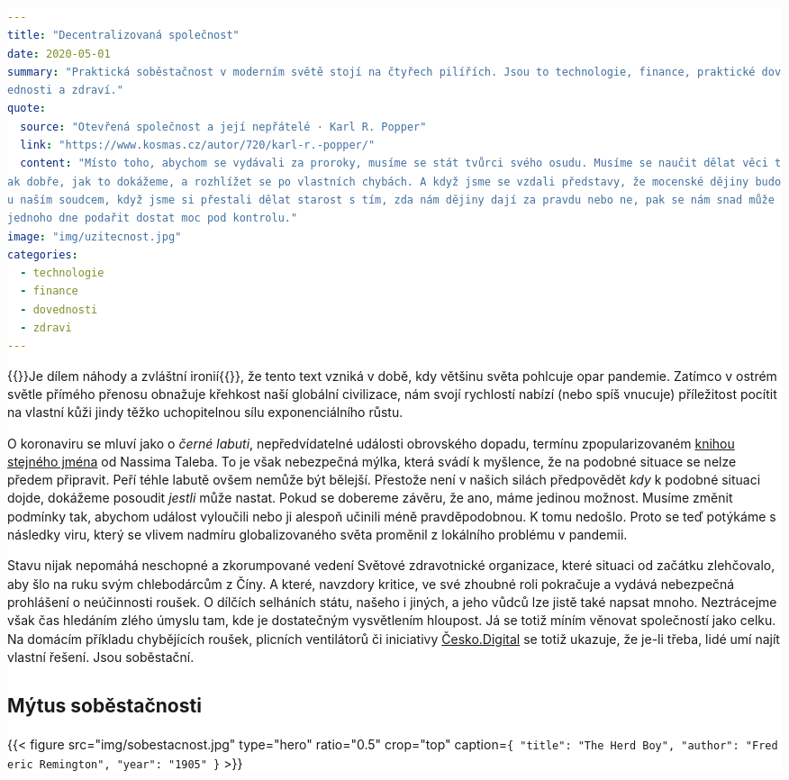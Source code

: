 ```yaml
---
title: "Decentralizovaná společnost"
date: 2020-05-01
summary: "Praktická soběstačnost v moderním světě stojí na čtyřech pilířích. Jsou to technologie, finance, praktické dovednosti a zdraví."
quote:
  source: "Otevřená společnost a její nepřátelé · Karl R. Popper"
  link: "https://www.kosmas.cz/autor/720/karl-r.-popper/"
  content: "Místo toho, abychom se vydávali za proroky, musíme se stát tvůrci svého osudu. Musíme se naučit dělat věci tak dobře, jak to dokážeme, a rozhlížet se po vlastních chybách. A když jsme se vzdali představy, že mocenské dějiny budou naším soudcem, když jsme si přestali dělat starost s tím, zda nám dějiny dají za pravdu nebo ne, pak se nám snad může jednoho dne podařit dostat moc pod kontrolu."
image: "img/uzitecnost.jpg"
categories:
  - technologie
  - finance
  - dovednosti
  - zdravi
---
```


{{<lede>}}Je dílem náhody a zvláštní ironií{{</lede>}}, že tento text vzniká v době, kdy většinu světa pohlcuje opar pandemie. Zatímco v ostrém světle přímého přenosu obnažuje křehkost naší globální civilizace, nám svojí rychlostí nabízí (nebo spíš vnucuje) příležitost pocítit na vlastní kůži jindy těžko uchopitelnou sílu exponenciálního růstu.

O koronaviru se mluví jako o *černé labuti*, nepředvídatelné události obrovského dopadu, termínu zpopularizovaném [knihou stejného jména](https://www.kosmas.cz/knihy/162293/cerna-labut/) od Nassima Taleba. To je však nebezpečná mýlka, která svádí k myšlence, že na podobné situace se nelze předem připravit. Peří téhle labutě ovšem nemůže být bělejší. Přestože není v našich silách předpovědět *kdy* k podobné situaci dojde, dokážeme posoudit *jestli* může nastat. Pokud se dobereme závěru, že ano, máme jedinou možnost. Musíme změnit podmínky tak, abychom událost vyloučili nebo ji alespoň učinili méně pravděpodobnou. K tomu nedošlo. Proto se teď potýkáme s následky viru, který se vlivem nadmíru globalizovaného světa proměnil z lokálního problému v pandemii.

Stavu nijak nepomáhá neschopné a zkorumpované vedení Světové zdravotnické organizace, které situaci od začátku zlehčovalo, aby šlo na ruku svým chlebodárcům z Číny. A které, navzdory kritice, ve své zhoubné roli pokračuje a vydává nebezpečná prohlášení o neúčinnosti roušek. O dílčích selháních státu, našeho i jiných, a jeho vůdců lze jistě také napsat mnoho. Neztrácejme však čas hledáním zlého úmyslu tam, kde je dostatečným vysvětlením hloupost. Já se totiž míním věnovat společností jako celku. Na domácím příkladu chybějících roušek, plicních ventilátorů či iniciativy [Česko.Digital](https://cesko.digital/) se totiž ukazuje, že je-li třeba, lidé umí najít vlastní řešení. Jsou soběstační.

## Mýtus soběstačnosti

{{< figure src="img/sobestacnost.jpg" type="hero" ratio="0.5" crop="top" caption=`{
    "title": "The Herd Boy",
    "author": "Frederic Remington",
    "year": "1905"
}` >}}
